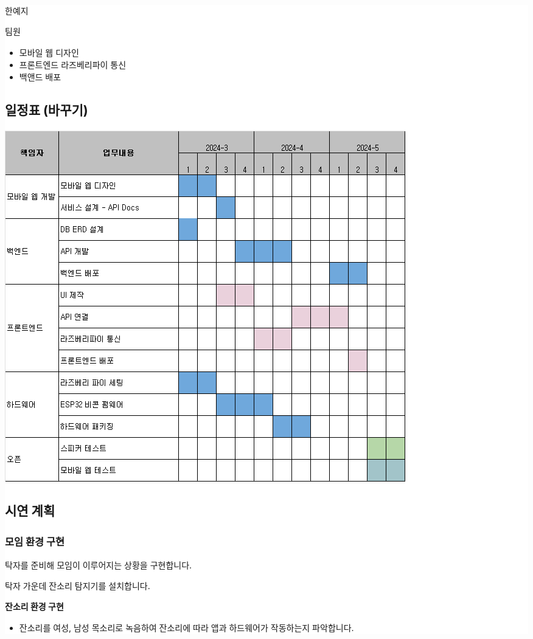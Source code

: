 
한예지

팀원

- 모바일 웹 디자인
- 프론트엔드 라즈베리파이 통신
- 백앤드 배포

## 일정표 (바꾸기)

![Untitled](%E1%84%87%E1%85%A9%E1%84%8B%E1%85%B5%E1%84%89%E1%85%B3%E1%84%85%E1%85%A6%E1%84%8B%E1%85%B5%E1%86%AF%20tech-pioneers%2005312c6e43384613b9d5dd095cb82b0e/Untitled%202.png)

## **시연 계획**

### 모임 환경 구현

탁자를 준비해 모임이 이루어지는 상황을 구현합니다.

탁자 가운데 잔소리 탐지기를 설치합니다.

**잔소리 환경 구현**

- 잔소리를 여성, 남성 목소리로 녹음하여 잔소리에 따라 앱과 하드웨어가 작동하는지 파악합니다.

